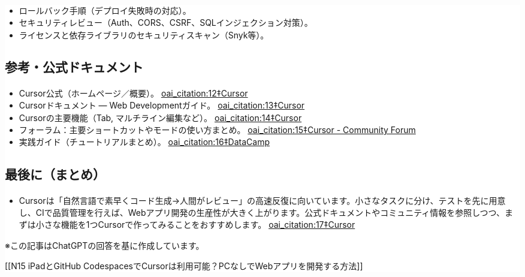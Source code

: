- ロールバック手順（デプロイ失敗時の対応）。  
- セキュリティレビュー（Auth、CORS、CSRF、SQLインジェクション対策）。  
- ライセンスと依存ライブラリのセキュリティスキャン（Snyk等）。  
## 参考・公式ドキュメント
- Cursor公式（ホームページ／概要）。 [oai_citation:12‡Cursor](https://cursor.com/?utm_source=chatgpt.com)
- Cursorドキュメント — Web Developmentガイド。 [oai_citation:13‡Cursor](https://docs.cursor.com/en/guides/tutorials/web-development?utm_source=chatgpt.com)
- Cursorの主要機能（Tab, マルチライン編集など）。 [oai_citation:14‡Cursor](https://cursor.com/features?utm_source=chatgpt.com)
- フォーラム：主要ショートカットやモードの使い方まとめ。 [oai_citation:15‡Cursor - Community Forum](https://forum.cursor.com/t/understanding-cursors-ai-feature/7204?utm_source=chatgpt.com)
- 実践ガイド（チュートリアルまとめ）。 [oai_citation:16‡DataCamp](https://www.datacamp.com/tutorial/cursor-ai-code-editor?utm_source=chatgpt.com)
## 最後に（まとめ）
- Cursorは「自然言語で素早くコード生成→人間がレビュー」の高速反復に向いています。小さなタスクに分け、テストを先に用意し、CIで品質管理を行えば、Webアプリ開発の生産性が大きく上がります。公式ドキュメントやコミュニティ情報を参照しつつ、まずは小さな機能を1つCursorで作ってみることをおすすめします。 [oai_citation:17‡Cursor](https://cursor.com/?utm_source=chatgpt.com)


※この記事はChatGPTの回答を基に作成しています。

[[N15 iPadとGitHub CodespacesでCursorは利用可能？PCなしでWebアプリを開発する方法]]